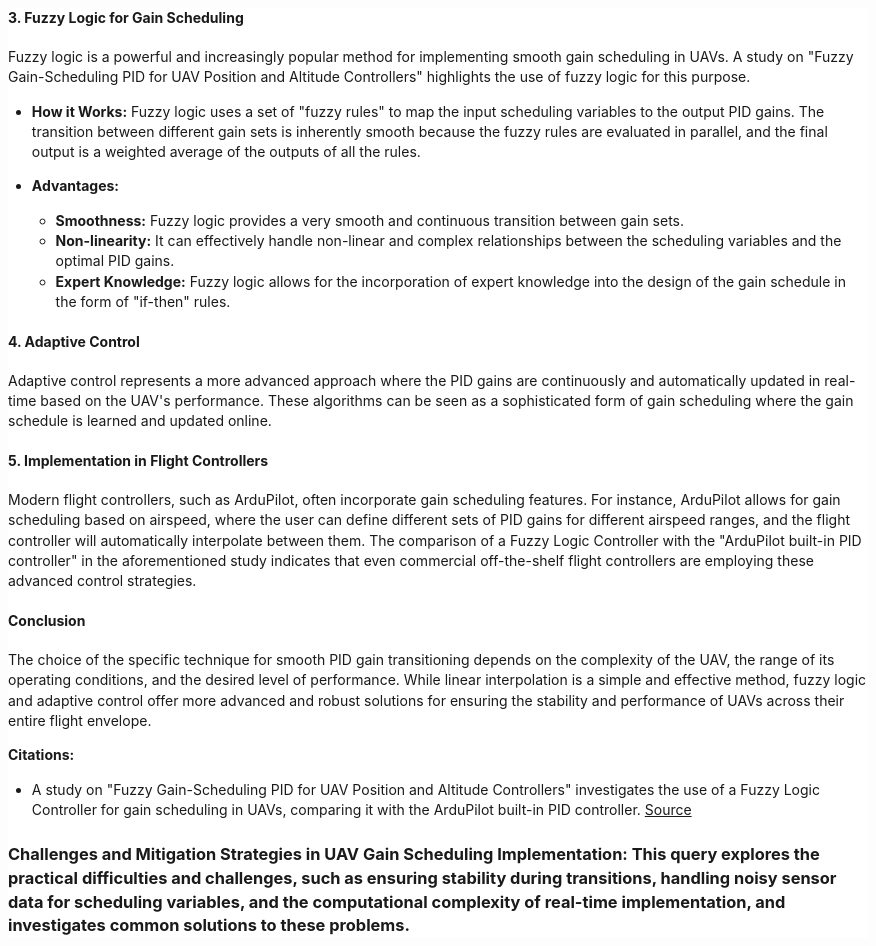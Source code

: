 #### 3. Fuzzy Logic for Gain Scheduling

Fuzzy logic is a powerful and increasingly popular method for implementing smooth gain scheduling in UAVs. A study on "Fuzzy Gain-Scheduling PID for UAV Position and Altitude Controllers" highlights the use of fuzzy logic for this purpose.

*   **How it Works:** Fuzzy logic uses a set of "fuzzy rules" to map the input scheduling variables to the output PID gains. The transition between different gain sets is inherently smooth because the fuzzy rules are evaluated in parallel, and the final output is a weighted average of the outputs of all the rules.

*   **Advantages:**
    *   **Smoothness:** Fuzzy logic provides a very smooth and continuous transition between gain sets.
    *   **Non-linearity:** It can effectively handle non-linear and complex relationships between the scheduling variables and the optimal PID gains.
    *   **Expert Knowledge:** Fuzzy logic allows for the incorporation of expert knowledge into the design of the gain schedule in the form of "if-then" rules.

#### 4. Adaptive Control

Adaptive control represents a more advanced approach where the PID gains are continuously and automatically updated in real-time based on the UAV's performance. These algorithms can be seen as a sophisticated form of gain scheduling where the gain schedule is learned and updated online.

#### 5. Implementation in Flight Controllers

Modern flight controllers, such as ArduPilot, often incorporate gain scheduling features. For instance, ArduPilot allows for gain scheduling based on airspeed, where the user can define different sets of PID gains for different airspeed ranges, and the flight controller will automatically interpolate between them. The comparison of a Fuzzy Logic Controller with the "ArduPilot built-in PID controller" in the aforementioned study indicates that even commercial off-the-shelf flight controllers are employing these advanced control strategies.

#### Conclusion

The choice of the specific technique for smooth PID gain transitioning depends on the complexity of the UAV, the range of its operating conditions, and the desired level of performance. While linear interpolation is a simple and effective method, fuzzy logic and adaptive control offer more advanced and robust solutions for ensuring the stability and performance of UAVs across their entire flight envelope.

**Citations:**
*   A study on "Fuzzy Gain-Scheduling PID for UAV Position and Altitude Controllers" investigates the use of a Fuzzy Logic Controller for gain scheduling in UAVs, comparing it with the ArduPilot built-in PID controller. [Source](https://www.researchgate.net/publication/359165008_Fuzzy_Gain-Scheduling_PID_for_UAV_Position_and_Altitude_Controllers)


 
 ### Challenges and Mitigation Strategies in UAV Gain Scheduling Implementation: This query explores the practical difficulties and challenges, such as ensuring stability during transitions, handling noisy sensor data for scheduling variables, and the computational complexity of real-time implementation, and investigates common solutions to these problems.
